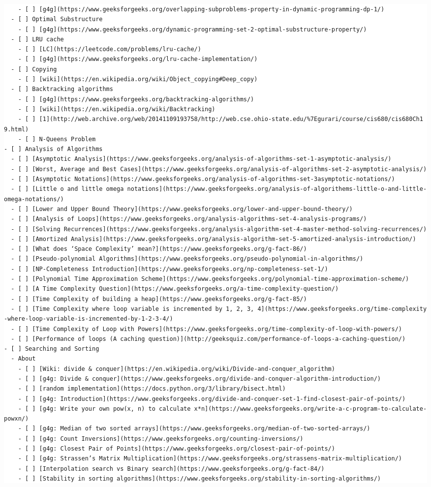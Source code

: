         - [ ] [g4g](https://www.geeksforgeeks.org/overlapping-subproblems-property-in-dynamic-programming-dp-1/)
      - [ ] Optimal Substructure
        - [ ] [g4g](https://www.geeksforgeeks.org/dynamic-programming-set-2-optimal-substructure-property/)
      - [ ] LRU cache
        - [ ] [LC](https://leetcode.com/problems/lru-cache/)
        - [ ] [g4g](https://www.geeksforgeeks.org/lru-cache-implementation/)
      - [ ] Copying
        - [ ] [wiki](https://en.wikipedia.org/wiki/Object_copying#Deep_copy)
      - [ ] Backtracking algorithms
        - [ ] [g4g](https://www.geeksforgeeks.org/backtracking-algorithms/)
        - [ ] [wiki](https://en.wikipedia.org/wiki/Backtracking)
        - [ ] [1](http://web.archive.org/web/20141109193758/http://web.cse.ohio-state.edu/%7Egurari/course/cis680/cis680Ch19.html)
        - [ ] N-Queens Problem
    - [ ] Analysis of Algorithms
      - [ ] [Asymptotic Analysis](https://www.geeksforgeeks.org/analysis-of-algorithms-set-1-asymptotic-analysis/)
      - [ ] [Worst, Average and Best Cases](https://www.geeksforgeeks.org/analysis-of-algorithms-set-2-asymptotic-analysis/)
      - [ ] [Asymptotic Notations](https://www.geeksforgeeks.org/analysis-of-algorithms-set-3asymptotic-notations/)
      - [ ] [Little o and little omega notations](https://www.geeksforgeeks.org/analysis-of-algorithems-little-o-and-little-omega-notations/)
      - [ ] [Lower and Upper Bound Theory](https://www.geeksforgeeks.org/lower-and-upper-bound-theory/)
      - [ ] [Analysis of Loops](https://www.geeksforgeeks.org/analysis-algorithms-set-4-analysis-programs/)
      - [ ] [Solving Recurrences](https://www.geeksforgeeks.org/analysis-algorithm-set-4-master-method-solving-recurrences/)
      - [ ] [Amortized Analysis](https://www.geeksforgeeks.org/analysis-algorithm-set-5-amortized-analysis-introduction/)
      - [ ] [What does ‘Space Complexity’ mean?](https://www.geeksforgeeks.org/g-fact-86/)
      - [ ] [Pseudo-polynomial Algorithms](https://www.geeksforgeeks.org/pseudo-polynomial-in-algorithms/)
      - [ ] [NP-Completeness Introduction](https://www.geeksforgeeks.org/np-completeness-set-1/)
      - [ ] [Polynomial Time Approximation Scheme](https://www.geeksforgeeks.org/polynomial-time-approximation-scheme/)
      - [ ] [A Time Complexity Question](https://www.geeksforgeeks.org/a-time-complexity-question/)
      - [ ] [Time Complexity of building a heap](https://www.geeksforgeeks.org/g-fact-85/)
      - [ ] [Time Complexity where loop variable is incremented by 1, 2, 3, 4](https://www.geeksforgeeks.org/time-complexity-where-loop-variable-is-incremented-by-1-2-3-4/)
      - [ ] [Time Complexity of Loop with Powers](https://www.geeksforgeeks.org/time-complexity-of-loop-with-powers/)
      - [ ] [Performance of loops (A caching question)](http://geeksquiz.com/performance-of-loops-a-caching-question/)
    - [ ] Searching and Sorting
      - About
        - [ ] [Wiki: divide & conquer](https://en.wikipedia.org/wiki/Divide-and-conquer_algorithm)
        - [ ] [g4g: Divide & conquer](https://www.geeksforgeeks.org/divide-and-conquer-algorithm-introduction/)
        - [ ] [random implementation](https://docs.python.org/3/library/bisect.html)
        - [ ] [g4g: Introduction](https://www.geeksforgeeks.org/divide-and-conquer-set-1-find-closest-pair-of-points/)
        - [ ] [g4g: Write your own pow(x, n) to calculate x*n](https://www.geeksforgeeks.org/write-a-c-program-to-calculate-powxn/)
        - [ ] [g4g: Median of two sorted arrays](https://www.geeksforgeeks.org/median-of-two-sorted-arrays/)
        - [ ] [g4g: Count Inversions](https://www.geeksforgeeks.org/counting-inversions/)
        - [ ] [g4g: Closest Pair of Points](https://www.geeksforgeeks.org/closest-pair-of-points/)
        - [ ] [g4g: Strassen’s Matrix Multiplication](https://www.geeksforgeeks.org/strassens-matrix-multiplication/)
        - [ ] [Interpolation search vs Binary search](https://www.geeksforgeeks.org/g-fact-84/)
        - [ ] [Stability in sorting algorithms](https://www.geeksforgeeks.org/stability-in-sorting-algorithms/)